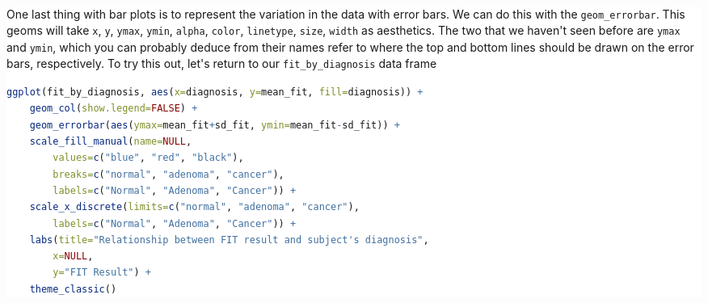 
One last thing with bar plots is to represent the variation in the data with error bars. We can do this with the `geom_errorbar`. This geoms will take `x`, `y`, `ymax`, `ymin`, `alpha`, `color`, `linetype`, `size`, `width` as aesthetics. The two that we haven't seen before are `ymax` and `ymin`, which you can probably deduce from their names refer to where the top and bottom lines should be drawn on the error bars, respectively. To try this out, let's return to our `fit_by_diagnosis` data frame


```r
ggplot(fit_by_diagnosis, aes(x=diagnosis, y=mean_fit, fill=diagnosis)) +
	geom_col(show.legend=FALSE) +
	geom_errorbar(aes(ymax=mean_fit+sd_fit, ymin=mean_fit-sd_fit)) +
	scale_fill_manual(name=NULL,
		values=c("blue", "red", "black"),
		breaks=c("normal", "adenoma", "cancer"),
		labels=c("Normal", "Adenoma", "Cancer")) +
	scale_x_discrete(limits=c("normal", "adenoma", "cancer"),
		labels=c("Normal", "Adenoma", "Cancer")) +
	labs(title="Relationship between FIT result and subject's diagnosis",
		x=NULL,
		y="FIT Result") +
	theme_classic()
```
